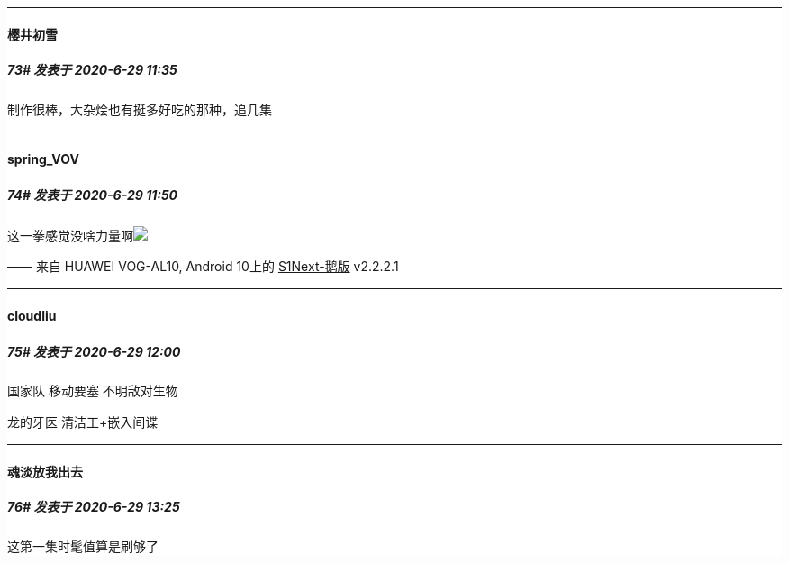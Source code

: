 





-----

####  樱井初雪  
##### 73#       发表于 2020-6-29 11:35




制作很棒，大杂烩也有挺多好吃的那种，追几集







-----

####  spring_VOV  
##### 74#       发表于 2020-6-29 11:50




这一拳感觉没啥力量啊<img src="https://static.saraba1st.com/image/smiley/face2017/003.png" referrerpolicy="no-referrer">

—— 来自 HUAWEI VOG-AL10, Android 10上的 [S1Next-鹅版](https://github.com/ykrank/S1-Next/releases) v2.2.2.1







-----

####  cloudliu  
##### 75#       发表于 2020-6-29 12:00




国家队 移动要塞 不明敌对生物

龙的牙医 清洁工+嵌入间谍







-----

####  魂淡放我出去  
##### 76#       发表于 2020-6-29 13:25




这第一集时髦值算是刷够了

